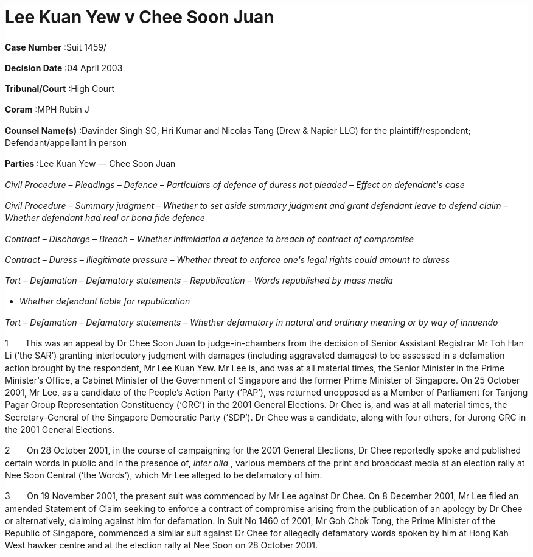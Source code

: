 # Lee Kuan Yew v Chee Soon Juan 



**Case Number** :Suit 1459/ 

**Decision Date** :04 April 2003 

**Tribunal/Court** :High Court 

**Coram** :MPH Rubin J 

**Counsel Name(s)** :Davinder Singh SC, Hri Kumar and Nicolas Tang (Drew & Napier LLC) for the plaintiff/respondent; Defendant/appellant in person 

**Parties** :Lee Kuan Yew — Chee Soon Juan 

_Civil Procedure_ – _Pleadings_ – _Defence_ – _Particulars of defence of duress not pleaded_ – _Effect on defendant's case_ 

_Civil Procedure_ – _Summary judgment_ – _Whether to set aside summary judgment and grant defendant leave to defend claim_ – _Whether defendant had real or bona fide defence_ 

_Contract_ – _Discharge_ – _Breach_ – _Whether intimidation a defence to breach of contract of compromise_ 

_Contract_ – _Duress_ – _Illegitimate pressure_ – _Whether threat to enforce one's legal rights could amount to duress_ 

_Tort_ – _Defamation_ – _Defamatory statements_ – _Republication_ – _Words republished by mass media_ 

- _Whether defendant liable for republication_ 

_Tort_ – _Defamation_ – _Defamatory statements_ – _Whether defamatory in natural and ordinary meaning or by way of innuendo_ 

1       This was an appeal by Dr Chee Soon Juan to judge-in-chambers from the decision of Senior Assistant Registrar Mr Toh Han Li (‘the SAR’) granting interlocutory judgment with damages (including aggravated damages) to be assessed in a defamation action brought by the respondent, Mr Lee Kuan Yew. Mr Lee is, and was at all material times, the Senior Minister in the Prime Minister’s Office, a Cabinet Minister of the Government of Singapore and the former Prime Minister of Singapore. On 25 October 2001, Mr Lee, as a candidate of the People’s Action Party (‘PAP’), was returned unopposed as a Member of Parliament for Tanjong Pagar Group Representation Constituency (‘GRC’) in the 2001 General Elections. Dr Chee is, and was at all material times, the Secretary-General of the Singapore Democratic Party (‘SDP’). Dr Chee was a candidate, along with four others, for Jurong GRC in the 2001 General Elections. 

2       On 28 October 2001, in the course of campaigning for the 2001 General Elections, Dr Chee reportedly spoke and published certain words in public and in the presence of, _inter alia_ , various members of the print and broadcast media at an election rally at Nee Soon Central (‘the Words’), which Mr Lee alleged to be defamatory of him. 

3       On 19 November 2001, the present suit was commenced by Mr Lee against Dr Chee. On 8 December 2001, Mr Lee filed an amended Statement of Claim seeking to enforce a contract of compromise arising from the publication of an apology by Dr Chee or alternatively, claiming against him for defamation. In Suit No 1460 of 2001, Mr Goh Chok Tong, the Prime Minister of the Republic of Singapore, commenced a similar suit against Dr Chee for allegedly defamatory words spoken by him at Hong Kah West hawker centre and at the election rally at Nee Soon on 28 October 2001. 
